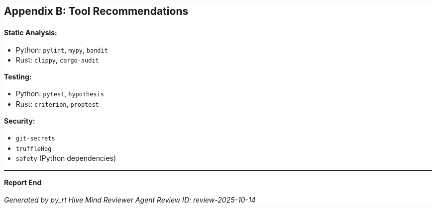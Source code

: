 ## Appendix B: Tool Recommendations

**Static Analysis:**
- Python: `pylint`, `mypy`, `bandit`
- Rust: `clippy`, `cargo-audit`

**Testing:**
- Python: `pytest`, `hypothesis`
- Rust: `criterion`, `proptest`

**Security:**
- `git-secrets`
- `truffleHog`
- `safety` (Python dependencies)

---

**Report End**

*Generated by py_rt Hive Mind Reviewer Agent*
*Review ID: review-2025-10-14*
